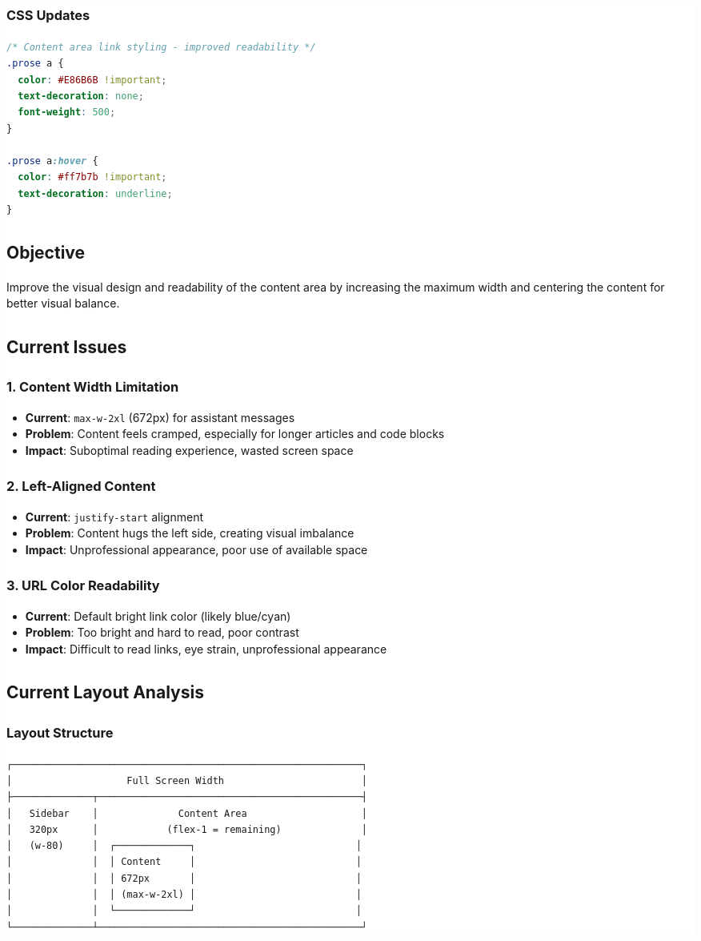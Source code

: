 ### CSS Updates
```css
/* Content area link styling - improved readability */
.prose a {
  color: #E86B6B !important;
  text-decoration: none;
  font-weight: 500;
}

.prose a:hover {
  color: #ff7b7b !important;
  text-decoration: underline;
}
```

## Objective
Improve the visual design and readability of the content area by increasing the maximum width and centering the content for better visual balance.

## Current Issues

### 1. Content Width Limitation
- **Current**: `max-w-2xl` (672px) for assistant messages
- **Problem**: Content feels cramped, especially for longer articles and code blocks
- **Impact**: Suboptimal reading experience, wasted screen space

### 2. Left-Aligned Content
- **Current**: `justify-start` alignment
- **Problem**: Content hugs the left side, creating visual imbalance
- **Impact**: Unprofessional appearance, poor use of available space

### 3. URL Color Readability
- **Current**: Default bright link color (likely blue/cyan)
- **Problem**: Too bright and hard to read, poor contrast
- **Impact**: Difficult to read links, eye strain, unprofessional appearance

## Current Layout Analysis

### Layout Structure
```
┌─────────────────────────────────────────────────────────────┐
│                    Full Screen Width                        │
├──────────────┬──────────────────────────────────────────────┤
│   Sidebar    │              Content Area                    │
│   320px      │            (flex-1 = remaining)              │
│   (w-80)     │  ┌─────────────┐                            │
│              │  │ Content     │                            │
│              │  │ 672px       │                            │
│              │  │ (max-w-2xl) │                            │
│              │  └─────────────┘                            │
└──────────────┴──────────────────────────────────────────────┘
```
